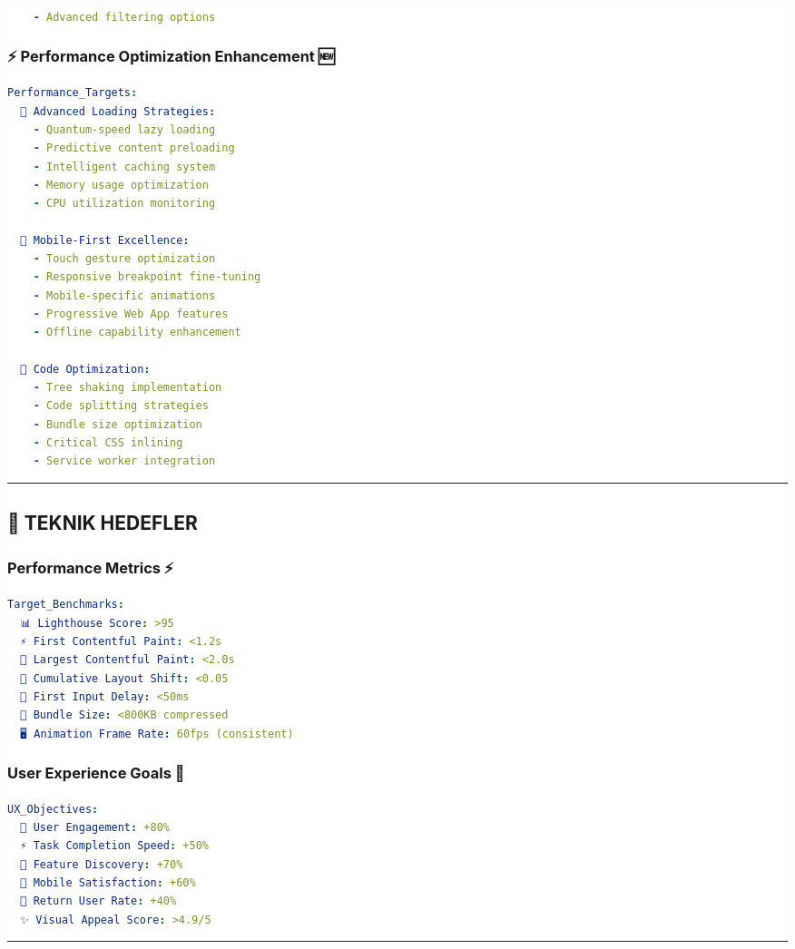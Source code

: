 ```yaml
    - Advanced filtering options
```

### **⚡ Performance Optimization Enhancement** 🆕
```yaml
Performance_Targets:
  🚀 Advanced Loading Strategies:
    - Quantum-speed lazy loading
    - Predictive content preloading
    - Intelligent caching system
    - Memory usage optimization
    - CPU utilization monitoring

  📱 Mobile-First Excellence:
    - Touch gesture optimization
    - Responsive breakpoint fine-tuning
    - Mobile-specific animations
    - Progressive Web App features
    - Offline capability enhancement

  🔧 Code Optimization:
    - Tree shaking implementation
    - Code splitting strategies
    - Bundle size optimization
    - Critical CSS inlining
    - Service worker integration
```

---

## 🎯 **TEKNIK HEDEFLER**

### **Performance Metrics** ⚡
```yaml
Target_Benchmarks:
  📊 Lighthouse Score: >95
  ⚡ First Contentful Paint: <1.2s
  🔄 Largest Contentful Paint: <2.0s
  📱 Cumulative Layout Shift: <0.05
  🎯 First Input Delay: <50ms
  💾 Bundle Size: <800KB compressed
  🖥️ Animation Frame Rate: 60fps (consistent)
```

### **User Experience Goals** 🎨
```yaml
UX_Objectives:
  👥 User Engagement: +80%
  ⚡ Task Completion Speed: +50%
  🎯 Feature Discovery: +70%
  📱 Mobile Satisfaction: +60%
  🔄 Return User Rate: +40%
  ✨ Visual Appeal Score: >4.9/5
```

---